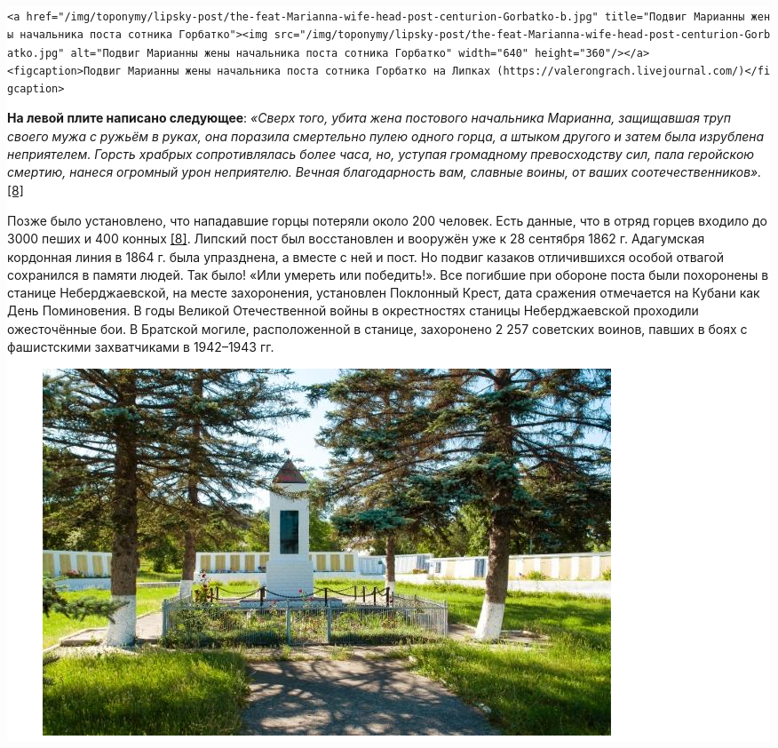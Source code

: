	<a href="/img/toponymy/lipsky-post/the-feat-Marianna-wife-head-post-centurion-Gorbatko-b.jpg" title="Подвиг Марианны жены начальника поста сотника Горбатко"><img src="/img/toponymy/lipsky-post/the-feat-Marianna-wife-head-post-centurion-Gorbatko.jpg" alt="Подвиг Марианны жены начальника поста сотника Горбатко" width="640" height="360"/></a>
	<figcaption>Подвиг Марианны жены начальника поста сотника Горбатко на Липках (https://valerongrach.livejournal.com/)</figcaption>
</figure>

**На левой плите написано следующее**:
_«Сверх того, убита жена постового начальника Марианна, защищавшая труп своего мужа с ружьём в руках, она поразила смертельно пулею одного горца, а штыком другого и затем была изрублена неприятелем. Горсть храбрых сопротивлялась более часа, но, уступая громадному превосходству сил, пала геройскою смертию, нанеся огромный урон неприятелю. Вечная благодарность вам, славные воины, от ваших соотечественников»._ [[8]](#t48-[8])

Позже было установлено, что нападавшие горцы потеряли около 200 человек. Есть данные, что в отряд горцев входило до 3000 пеших и 400 конных [[8]](#t48-[8]). Липский пост был восстановлен и вооружён уже к 28 сентября 1862 г. Адагумская кордонная линия в 1864 г. была упразднена, а вместе с ней и пост. Но подвиг казаков отличившихся особой отвагой сохранился в памяти людей. Так было! «Или умереть или победить!». Все погибшие при обороне поста были похоронены в станице Неберджаевской, на месте захоронения, установлен Поклонный Крест, дата сражения отмечается на Кубани как День Поминовения. В годы Великой Отечественной войны в окрестностях станицы Неберджаевской проходили ожесточённые бои. В Братской могиле, расположенной в станице, захоронено 2 257 советских воинов, павших в боях с фашистскими захватчиками в 1942–1943 гг.

<figure>
	<a href="/img/toponymy/lipsky-post/Mass-grave-and-memorial-in-village-Neberdzhaevskaya-b.jpg" title="Братское захоронение и мемориал в станице Неберджаевской"><img src="/img/toponymy/lipsky-post/Mass-grave-and-memorial-in-village-Neberdzhaevskaya.jpg" alt="Братское захоронение и мемориал в станице Неберджаевской" width="640" height="413"/></a>